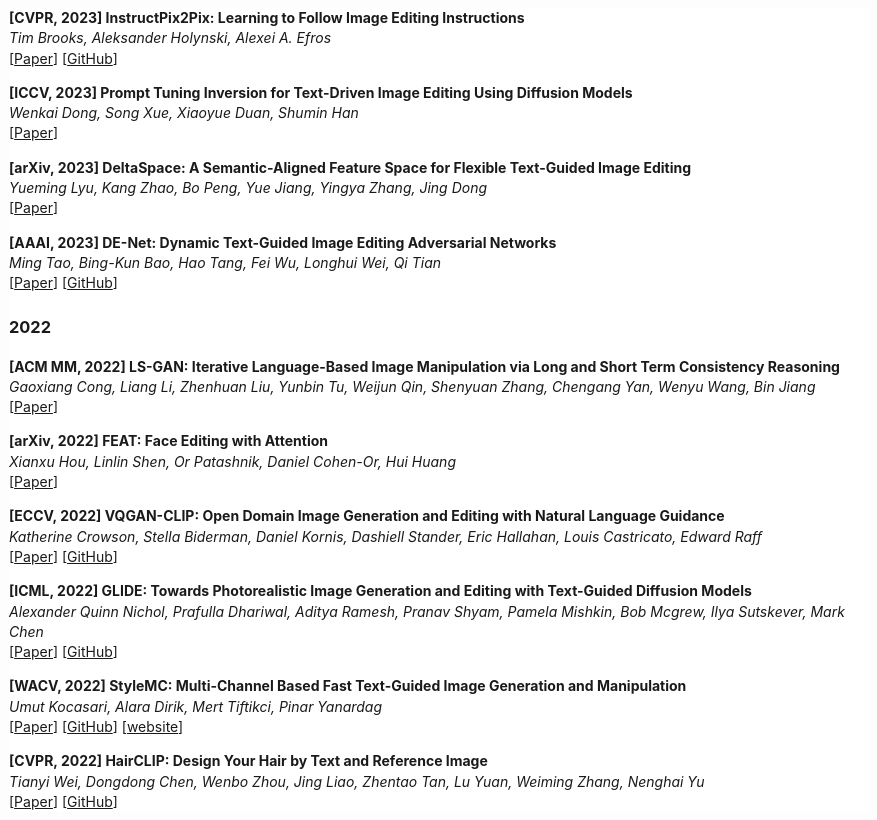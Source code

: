**[CVPR, 2023] InstructPix2Pix: Learning to Follow Image Editing Instructions**  
*Tim Brooks, Aleksander Holynski, Alexei A. Efros*  
[[Paper](https://openaccess.thecvf.com/content/CVPR2023/papers/Brooks_InstructPix2Pix_Learning_To_Follow_Image_Editing_Instructions_CVPR_2023_paper.pdf)] [[GitHub](https://github.com/timothybrooks/instruct-pix2pix)]

**[ICCV, 2023] Prompt Tuning Inversion for Text-Driven Image Editing Using Diffusion Models**  
*Wenkai Dong, Song Xue, Xiaoyue Duan, Shumin Han*  
[[Paper](https://openaccess.thecvf.com/content/ICCV2023/papers/Dong_Prompt_Tuning_Inversion_for_Text-driven_Image_Editing_Using_Diffusion_Models_ICCV_2023_paper.pdf)] 

**[arXiv, 2023] DeltaSpace: A Semantic-Aligned Feature Space for Flexible Text-Guided Image Editing**  
*Yueming Lyu, Kang Zhao, Bo Peng, Yue Jiang, Yingya Zhang, Jing Dong*  
[[Paper](https://arxiv.org/pdf/2310.08785)]

**[AAAI, 2023] DE-Net: Dynamic Text-Guided Image Editing Adversarial Networks**  
*Ming Tao, Bing-Kun Bao, Hao Tang, Fei Wu, Longhui Wei, Qi Tian*  
[[Paper](https://arxiv.org/pdf/2206.01160)] [[GitHub](https://github.com/tobran/DE-Net)]

### 2022

**[ACM MM, 2022] LS-GAN: Iterative Language-Based Image Manipulation via Long and Short Term Consistency Reasoning**  
*Gaoxiang Cong, Liang Li, Zhenhuan Liu, Yunbin Tu, Weijun Qin, Shenyuan Zhang, Chengang Yan, Wenyu Wang, Bin Jiang*  
[[Paper](https://dl.acm.org/doi/pdf/10.1145/3503161.3548206)]

**[arXiv, 2022] FEAT: Face Editing with Attention**  
*Xianxu Hou, Linlin Shen, Or Patashnik, Daniel Cohen-Or, Hui Huang*  
[[Paper](https://arxiv.org/pdf/2202.02713)]

**[ECCV, 2022] VQGAN-CLIP: Open Domain Image Generation and Editing with Natural Language Guidance**  
*Katherine Crowson, Stella Biderman, Daniel Kornis, Dashiell Stander, Eric Hallahan, Louis Castricato, Edward Raff*  
[[Paper](https://www.ecva.net/papers/eccv_2022/papers_ECCV/papers/136970088.pdf)] [[GitHub](https://github.com/EleutherAI/vqgan-clip)]

**[ICML, 2022] GLIDE: Towards Photorealistic Image Generation and Editing with Text-Guided Diffusion Models**  
*Alexander Quinn Nichol, Prafulla Dhariwal, Aditya Ramesh, Pranav Shyam, Pamela Mishkin, Bob Mcgrew, Ilya Sutskever, Mark Chen*  
[[Paper](https://proceedings.mlr.press/v162/nichol22a/nichol22a.pdf)] [[GitHub](https://github.com/openai/glide-text2im)]

**[WACV, 2022] StyleMC: Multi-Channel Based Fast Text-Guided Image Generation and Manipulation**  
*Umut Kocasari, Alara Dirik, Mert Tiftikci, Pinar Yanardag*  
[[Paper](https://openaccess.thecvf.com/content/WACV2022/papers/Kocasari_StyleMC_Multi-Channel_Based_Fast_Text-Guided_Image_Generation_and_Manipulation_WACV_2022_paper.pdf)] [[GitHub](https://github.com/catlab-team/stylemc)] [[website](https://catlab-team.github.io/stylemc/)]

**[CVPR, 2022] HairCLIP: Design Your Hair by Text and Reference Image**  
*Tianyi Wei, Dongdong Chen, Wenbo Zhou, Jing Liao, Zhentao Tan, Lu Yuan, Weiming Zhang, Nenghai Yu*  
[[Paper](https://openaccess.thecvf.com/content/CVPR2022/papers/Wei_HairCLIP_Design_Your_Hair_by_Text_and_Reference_Image_CVPR_2022_paper.pdf)] [[GitHub](https://github.com/wty-ustc/HairCLIP)]
